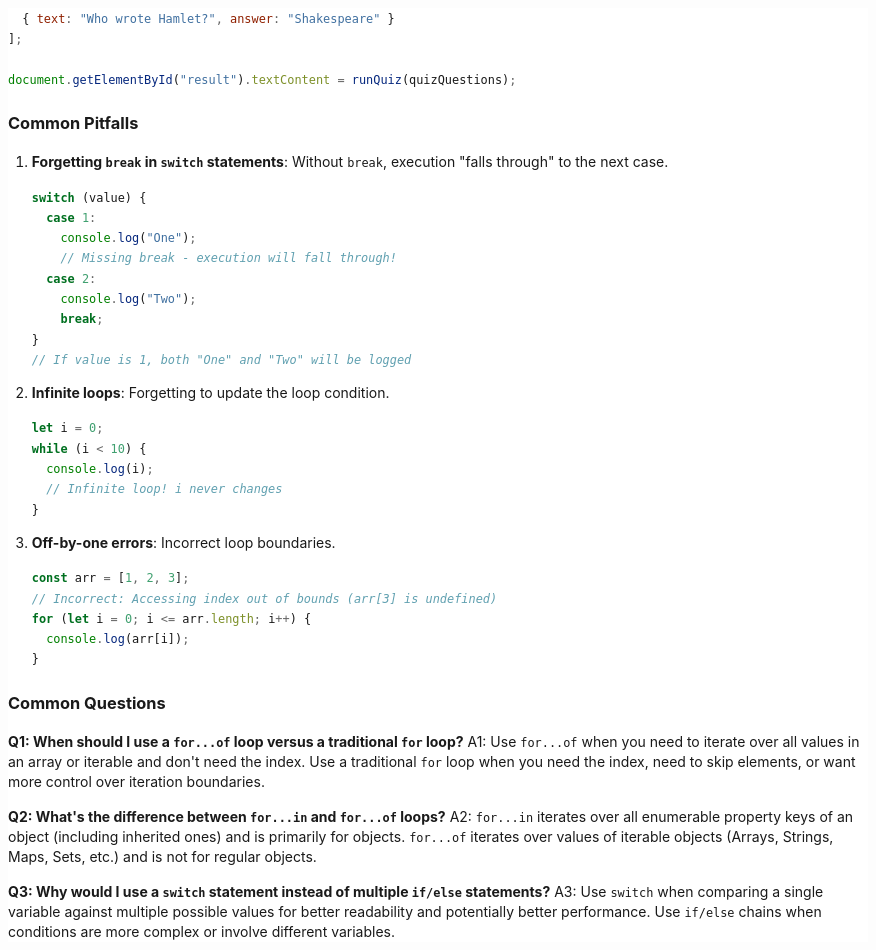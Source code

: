 ```javascript
  { text: "Who wrote Hamlet?", answer: "Shakespeare" }
];

document.getElementById("result").textContent = runQuiz(quizQuestions);
```

### Common Pitfalls
1. **Forgetting `break` in `switch` statements**: Without `break`, execution "falls through" to the next case.
   ```javascript
   switch (value) {
     case 1:
       console.log("One");
       // Missing break - execution will fall through!
     case 2:
       console.log("Two");
       break;
   }
   // If value is 1, both "One" and "Two" will be logged
   ```

2. **Infinite loops**: Forgetting to update the loop condition.
   ```javascript
   let i = 0;
   while (i < 10) {
     console.log(i);
     // Infinite loop! i never changes
   }
   ```

3. **Off-by-one errors**: Incorrect loop boundaries.
   ```javascript
   const arr = [1, 2, 3];
   // Incorrect: Accessing index out of bounds (arr[3] is undefined)
   for (let i = 0; i <= arr.length; i++) {
     console.log(arr[i]); 
   }
   ```

### Common Questions

**Q1: When should I use a `for...of` loop versus a traditional `for` loop?**
A1: Use `for...of` when you need to iterate over all values in an array or iterable and don't need the index. Use a traditional `for` loop when you need the index, need to skip elements, or want more control over iteration boundaries.

**Q2: What's the difference between `for...in` and `for...of` loops?**
A2: `for...in` iterates over all enumerable property keys of an object (including inherited ones) and is primarily for objects. `for...of` iterates over values of iterable objects (Arrays, Strings, Maps, Sets, etc.) and is not for regular objects.

**Q3: Why would I use a `switch` statement instead of multiple `if/else` statements?**
A3: Use `switch` when comparing a single variable against multiple possible values for better readability and potentially better performance. Use `if/else` chains when conditions are more complex or involve different variables.
